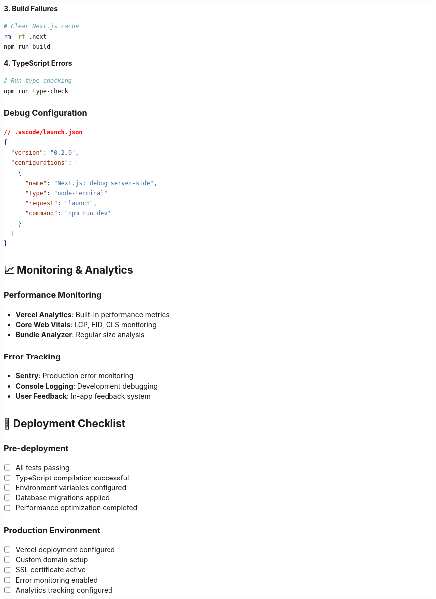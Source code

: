 **3. Build Failures**
```bash
# Clear Next.js cache
rm -rf .next
npm run build
```

**4. TypeScript Errors**
```bash
# Run type checking
npm run type-check
```

### Debug Configuration
```json
// .vscode/launch.json
{
  "version": "0.2.0",
  "configurations": [
    {
      "name": "Next.js: debug server-side",
      "type": "node-terminal",
      "request": "launch",
      "command": "npm run dev"
    }
  ]
}
```

## 📈 Monitoring & Analytics

### Performance Monitoring
- **Vercel Analytics**: Built-in performance metrics
- **Core Web Vitals**: LCP, FID, CLS monitoring
- **Bundle Analyzer**: Regular size analysis

### Error Tracking
- **Sentry**: Production error monitoring
- **Console Logging**: Development debugging
- **User Feedback**: In-app feedback system

## 🚀 Deployment Checklist

### Pre-deployment
- [ ] All tests passing
- [ ] TypeScript compilation successful
- [ ] Environment variables configured
- [ ] Database migrations applied
- [ ] Performance optimization completed

### Production Environment
- [ ] Vercel deployment configured
- [ ] Custom domain setup
- [ ] SSL certificate active
- [ ] Error monitoring enabled
- [ ] Analytics tracking configured
